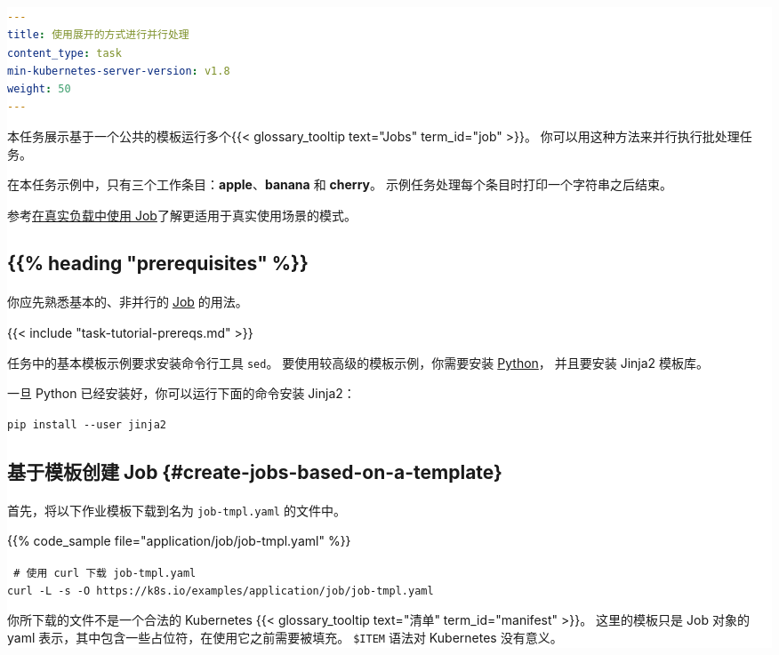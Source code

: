 ```yaml
---
title: 使用展开的方式进行并行处理
content_type: task
min-kubernetes-server-version: v1.8
weight: 50
---
```







本任务展示基于一个公共的模板运行多个{{< glossary_tooltip text="Jobs" term_id="job" >}}。
你可以用这种方法来并行执行批处理任务。

在本任务示例中，只有三个工作条目：**apple**、**banana** 和 **cherry**。
示例任务处理每个条目时打印一个字符串之后结束。

参考[在真实负载中使用 Job](#using-jobs-in-real-workloads)了解更适用于真实使用场景的模式。

## {{% heading "prerequisites" %}}


你应先熟悉基本的、非并行的 [Job](/zh-cn/docs/concepts/workloads/controllers/job/)
的用法。

{{< include "task-tutorial-prereqs.md" >}}


任务中的基本模板示例要求安装命令行工具 `sed`。
要使用较高级的模板示例，你需要安装 [Python](https://www.python.org/)，
并且要安装 Jinja2 模板库。

一旦 Python 已经安装好，你可以运行下面的命令安装 Jinja2：

```shell
pip install --user jinja2
```





## 基于模板创建 Job  {#create-jobs-based-on-a-template}


首先，将以下作业模板下载到名为 `job-tmpl.yaml` 的文件中。

{{% code_sample file="application/job/job-tmpl.yaml" %}}

```shell
 # 使用 curl 下载 job-tmpl.yaml
curl -L -s -O https://k8s.io/examples/application/job/job-tmpl.yaml
```


你所下载的文件不是一个合法的 Kubernetes {{< glossary_tooltip text="清单" term_id="manifest" >}}。
这里的模板只是 Job 对象的 yaml 表示，其中包含一些占位符，在使用它之前需要被填充。
`$ITEM` 语法对 Kubernetes 没有意义。
